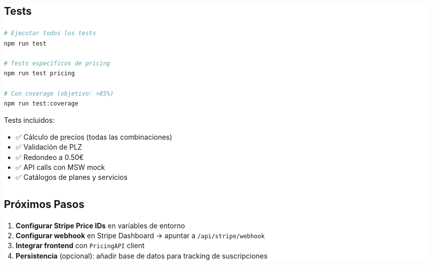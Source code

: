 ## Tests

```bash
# Ejecutar todos los tests
npm run test

# Tests específicos de pricing
npm run test pricing

# Con coverage (objetivo: >85%)
npm run test:coverage
```

Tests incluidos:
- ✅ Cálculo de precios (todas las combinaciones)
- ✅ Validación de PLZ
- ✅ Redondeo a 0.50€
- ✅ API calls con MSW mock
- ✅ Catálogos de planes y servicios

## Próximos Pasos

1. **Configurar Stripe Price IDs** en variables de entorno
2. **Configurar webhook** en Stripe Dashboard → apuntar a `/api/stripe/webhook`
3. **Integrar frontend** con `PricingAPI` client
4. **Persistencia** (opcional): añadir base de datos para tracking de suscripciones
